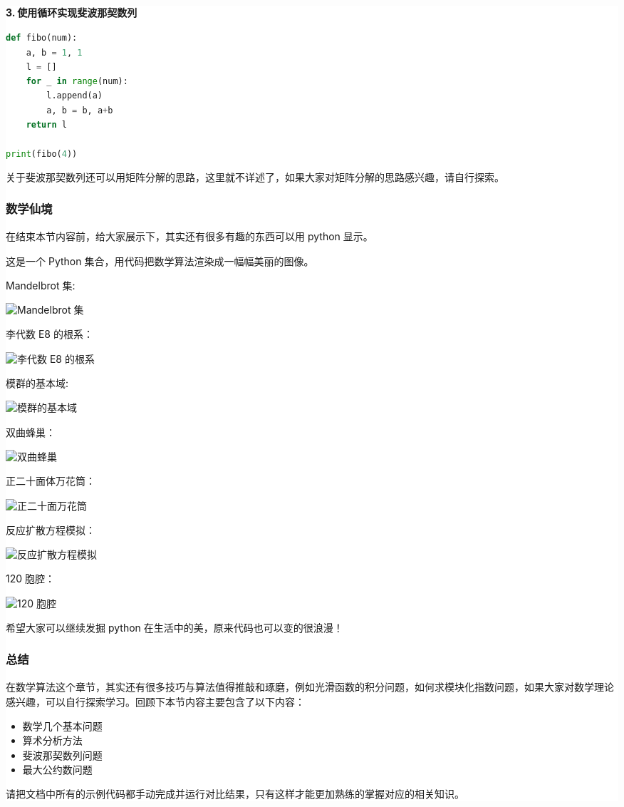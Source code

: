 **3. 使用循环实现斐波那契数列**

```python
def fibo(num):
    a, b = 1, 1
    l = []
    for _ in range(num):
        l.append(a)
        a, b = b, a+b
    return l

print(fibo(4))
```

关于斐波那契数列还可以用矩阵分解的思路，这里就不详述了，如果大家对矩阵分解的思路感兴趣，请自行探索。

### 数学仙境

在结束本节内容前，给大家展示下，其实还有很多有趣的东西可以用 python 显示。

这是一个 Python 集合，用代码把数学算法渲染成一幅幅美丽的图像。

Mandelbrot 集:

![Mandelbrot 集](https://doc.shiyanlou.com/document-uid890547labid10283timestamp1552296004312.png)

李代数 E8 的根系：

![李代数 E8 的根系](https://doc.shiyanlou.com/document-uid890547labid10283timestamp1552296025960.png)

模群的基本域:

![模群的基本域](https://doc.shiyanlou.com/document-uid890547labid10283timestamp1552296043634.png)

双曲蜂巢：

![双曲蜂巢](https://doc.shiyanlou.com/document-uid890547labid10283timestamp1552296076382.png)

正二十面体万花筒：

![正二十面万花筒](https://doc.shiyanlou.com/document-uid890547labid10283timestamp1552296096965.png)

反应扩散方程模拟：

![反应扩散方程模拟](https://doc.shiyanlou.com/document-uid890547labid10283timestamp1552296121039.png)

120 胞腔：

![120 胞腔](https://doc.shiyanlou.com/document-uid890547labid10283timestamp1552296137145.png)

希望大家可以继续发掘 python 在生活中的美，原来代码也可以变的很浪漫！

### 总结

在数学算法这个章节，其实还有很多技巧与算法值得推敲和琢磨，例如光滑函数的积分问题，如何求模块化指数问题，如果大家对数学理论感兴趣，可以自行探索学习。回顾下本节内容主要包含了以下内容：

- 数学几个基本问题
- 算术分析方法
- 斐波那契数列问题
- 最大公约数问题

请把文档中所有的示例代码都手动完成并运行对比结果，只有这样才能更加熟练的掌握对应的相关知识。